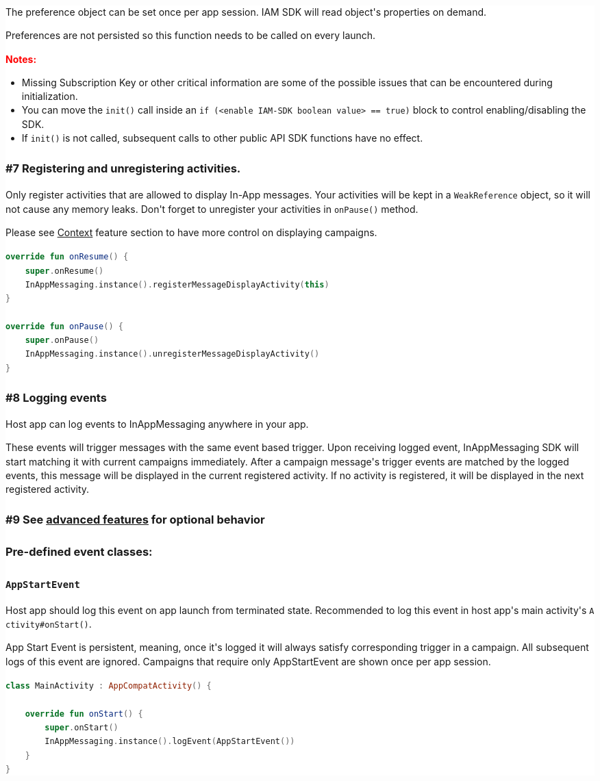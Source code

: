 The preference object can be set once per app session. IAM SDK will read object's properties on demand.

Preferences are not persisted so this function needs to be called on every launch.

**<font color="red">Notes:</font>**
* Missing Subscription Key or other critical information are some of the possible issues that can be encountered during initialization.
* You can move the `init()` call inside an `if (<enable IAM-SDK boolean value> == true)` block to control enabling/disabling the SDK.
* If `init()` is not called, subsequent calls to other public API SDK functions have no effect.

### #7 Registering and unregistering activities.
Only register activities that are allowed to display In-App messages. Your activities will be kept in a `WeakReference` object, so it will not cause any memory leaks. Don't forget to unregister your activities in `onPause()` method.

Please see [Context](#context) feature section to have more control on displaying campaigns.

```kotlin
override fun onResume() {
    super.onResume()
    InAppMessaging.instance().registerMessageDisplayActivity(this)
}

override fun onPause() {
    super.onPause()
    InAppMessaging.instance().unregisterMessageDisplayActivity()
}
```

### #8 Logging events
Host app can log events to InAppMessaging anywhere in your app.

These events will trigger messages with the same event based trigger. Upon receiving logged event, InAppMessaging SDK will start matching it with current campaigns immediately. After a campaign message's trigger events are matched by the logged events, this message will be displayed in the current registered activity. If no activity is registered, it will be displayed in the next registered activity.

### #9 See [advanced features](#advanced) for optional behavior

### Pre-defined event classes:<br/>
### `AppStartEvent`
Host app should log this event on app launch from terminated state. Recommended to log this event in host app's main activity's `Activity#onStart()`.

App Start Event is persistent, meaning, once it's logged it will always satisfy corresponding trigger in a campaign. All subsequent logs of this event are ignored. Campaigns that require only AppStartEvent are shown once per app session.

```kotlin
class MainActivity : AppCompatActivity() {

    override fun onStart() {
        super.onStart()
        InAppMessaging.instance().logEvent(AppStartEvent())
    }
}
```

